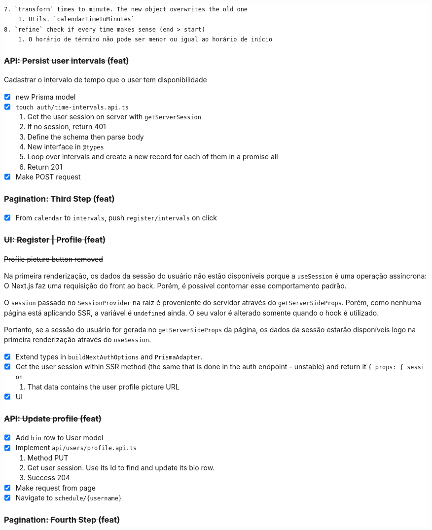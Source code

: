     7. `transform` times to minute. The new object overwrites the old one
        1. Utils. `calendarTimeToMinutes`
    8. `refine` check if every time makes sense (end > start)
        1. O horário de término não pode ser menor ou igual ao horário de início

### ~~API: Persist user intervals (feat)~~

Cadastrar o intervalo de tempo que o user tem disponibilidade

- [x]  new Prisma model
- [x]  `touch auth/time-intervals.api.ts`
    1. Get the user session on server with `getServerSession`
    2. If no session, return 401
    3. Define the schema then parse body
    4. New interface in `@types`
    5. Loop over intervals and create a new record for each of them in a promise all
    6. Return 201
- [x]  Make POST request

### ~~Pagination: Third Step (feat)~~

- [x]  From `calendar` to `intervals`, push `register/intervals` on click

### ~~UI: Register | Profile (feat)~~

~~Profile picture button removed~~

Na primeira renderização, os dados da sessão do usuário não estão disponíveis porque a `useSession` é uma operação assíncrona: O Next.js faz uma requisição do front ao back. Porém, é possível contornar esse comportamento padrão.

O `session` passado no `SessionProvider` na raiz é proveniente do servidor através do `getServerSideProps`. Porém, como nenhuma página está aplicando SSR, a variável é `undefined` ainda. O seu valor é alterado somente quando o hook é utilizado.

Portanto, se a sessão do usuário for gerada no `getServerSideProps` da página, os dados da sessão estarão disponíveis logo na primeira renderização através do `useSession`.

- [x]  Extend types in `buildNextAuthOptions` and `PrismaAdapter`.
- [x]  Get the user session within SSR method (the same that is done in the auth endpoint - unstable) and return it `{ props: { session`
    1. That data contains the user profile picture URL
- [x]  UI

### ~~API: Update profile (feat)~~

- [x]  Add `bio` row to User model
- [x]  Implement `api/users/profile.api.ts`
    1. Method PUT
    2. Get user session. Use its Id to find and update its bio row.
    3. Success 204
- [x]  Make request from page
- [x]  Navigate to `schedule/{username}`

### ~~Pagination: Fourth Step (feat)~~
